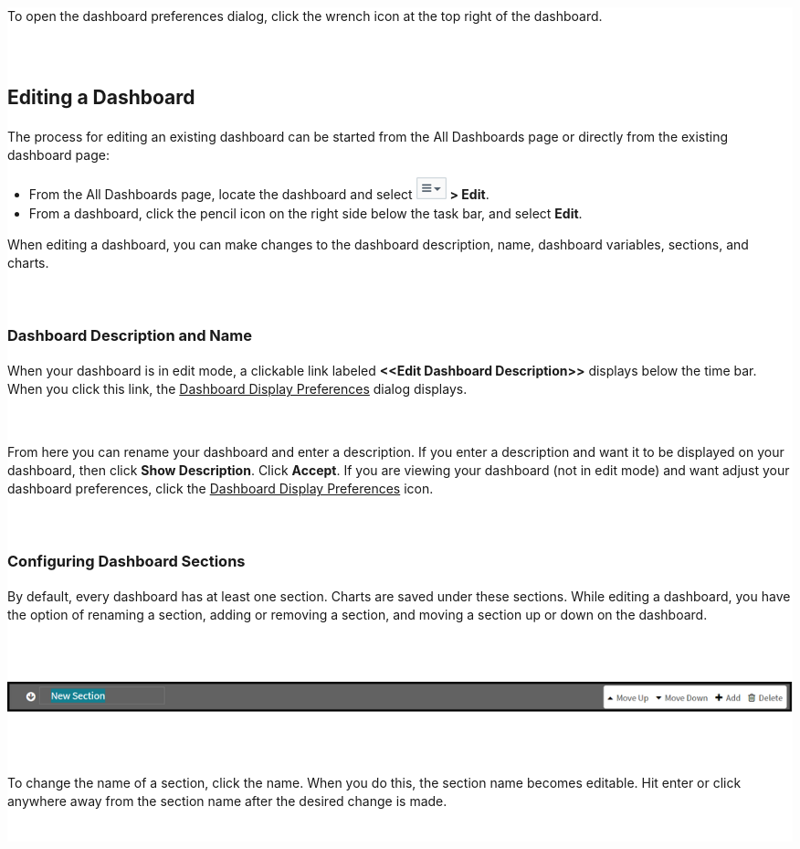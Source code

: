 To open the dashboard preferences dialog, click the wrench icon <span class="fa-wrench fa"/> at the top right of the dashboard.

 

## Editing a Dashboard


The process for editing an existing dashboard can be started from the All Dashboards page or directly from the existing dashboard page:

-   From the All Dashboards page, locate the dashboard and select ![/images/action_menu.png](images/action_menu.png) **&gt; Edit**.
-   From a dashboard, click the pencil icon <span class="fa-pencil fa"/> on the right side below the task bar, and select **Edit**.

When editing a dashboard, you can make changes to the dashboard description, name, dashboard variables, sections, and charts.

 

### Dashboard Description and Name


When your dashboard is in edit mode, a clickable link labeled **&lt;&lt;Edit Dashboard Description&gt;&gt;** displays below the time bar. When you click this link, the <a href="https://community.wavefront.com/docs/DOC-1068#prefs" class="jive-link-anchor-small">Dashboard Display Preferences</a> dialog displays.

 

From here you can rename your dashboard and enter a description. If you enter a description and want it to be displayed on your dashboard, then click **Show Description**. Click **Accept**. If you are viewing your dashboard (not in edit mode) and want adjust your dashboard preferences, click the <a href="https://community.wavefront.com/docs/DOC-1068#prefs" class="jive-link-anchor-small">Dashboard Display Preferences</a> icon.

 

<span id="sections"/>

### Configuring Dashboard Sections


By default, every dashboard has at least one section. Charts are saved under these sections. While editing a dashboard, you have the option of renaming a section, adding or removing a section, and moving a section up or down on the dashboard.

 

[<img src="images/Section+Editing.PNG" alt="Section Editing.PNG" class="image-12 jive-image" width="1600" height="61" />](Section+Editing.PNG)

 

To change the name of a section, click the name. When you do this, the section name becomes editable. Hit enter or click anywhere away from the section name after the desired change is made.

 